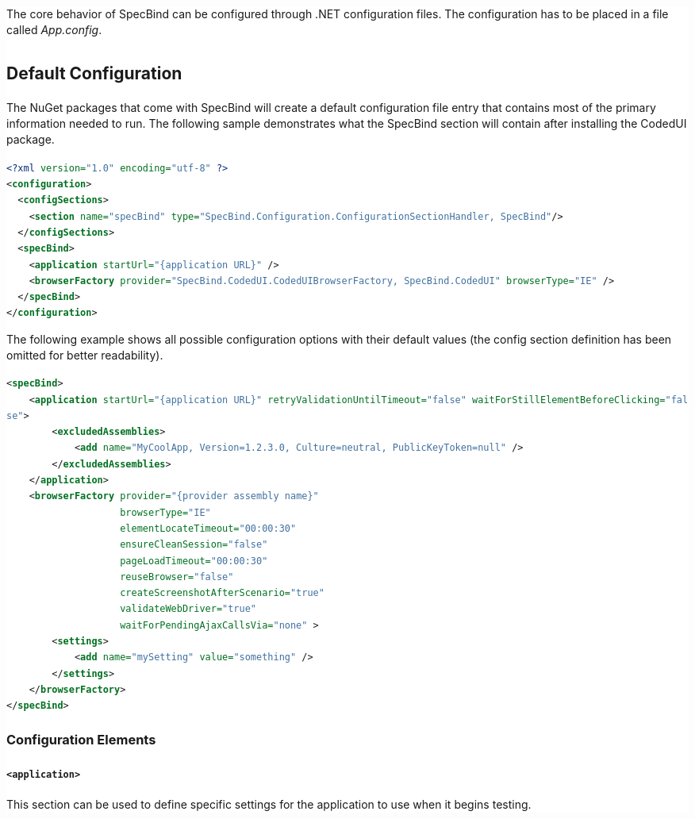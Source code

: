 The core behavior of SpecBind can be configured through .NET configuration files. The configuration has to be placed in a file called *App.config*.

## Default Configuration

The NuGet packages that come with SpecBind will create a default configuration file entry that contains most of the primary information needed to run.
The following sample demonstrates what the SpecBind section will contain after installing the CodedUI package. 

```xml
<?xml version="1.0" encoding="utf-8" ?>
<configuration>
  <configSections>
    <section name="specBind" type="SpecBind.Configuration.ConfigurationSectionHandler, SpecBind"/>
  </configSections>
  <specBind>
    <application startUrl="{application URL}" />
    <browserFactory provider="SpecBind.CodedUI.CodedUIBrowserFactory, SpecBind.CodedUI" browserType="IE" />
  </specBind>
</configuration>
```

The following example shows all possible configuration options with their default values (the config section definition has been omitted for better readability).

```xml
<specBind>
    <application startUrl="{application URL}" retryValidationUntilTimeout="false" waitForStillElementBeforeClicking="false">
        <excludedAssemblies>
            <add name="MyCoolApp, Version=1.2.3.0, Culture=neutral, PublicKeyToken=null" />
        </excludedAssemblies>
    </application>
    <browserFactory provider="{provider assembly name}" 
                    browserType="IE"
				    elementLocateTimeout="00:00:30"
                    ensureCleanSession="false"
					pageLoadTimeout="00:00:30"
                    reuseBrowser="false"
                    createScreenshotAfterScenario="true"
                    validateWebDriver="true"
                    waitForPendingAjaxCallsVia="none" >
		<settings>
			<add name="mySetting" value="something" />
		</settings>
    </browserFactory>
</specBind>
```
### Configuration Elements
#### `<application>`
This section can be used to define specific settings for the application to use when it begins testing.
